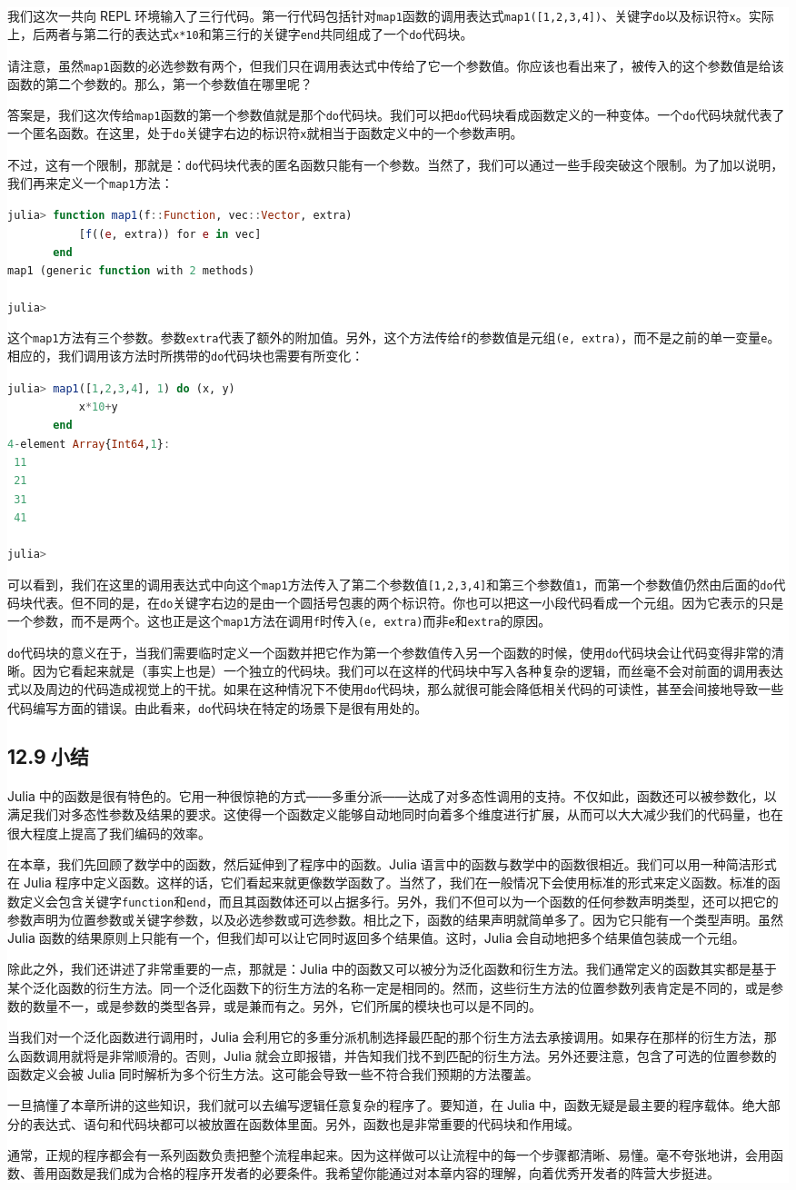 我们这次一共向 REPL 环境输入了三行代码。第一行代码包括针对`map1`函数的调用表达式`map1([1,2,3,4])`、关键字`do`以及标识符`x`。实际上，后两者与第二行的表达式`x*10`和第三行的关键字`end`共同组成了一个`do`代码块。

请注意，虽然`map1`函数的必选参数有两个，但我们只在调用表达式中传给了它一个参数值。你应该也看出来了，被传入的这个参数值是给该函数的第二个参数的。那么，第一个参数值在哪里呢？

答案是，我们这次传给`map1`函数的第一个参数值就是那个`do`代码块。我们可以把`do`代码块看成函数定义的一种变体。一个`do`代码块就代表了一个匿名函数。在这里，处于`do`关键字右边的标识符`x`就相当于函数定义中的一个参数声明。

不过，这有一个限制，那就是：`do`代码块代表的匿名函数只能有一个参数。当然了，我们可以通过一些手段突破这个限制。为了加以说明，我们再来定义一个`map1`方法：

```julia
julia> function map1(f::Function, vec::Vector, extra)
           [f((e, extra)) for e in vec]
       end
map1 (generic function with 2 methods)

julia> 
```

这个`map1`方法有三个参数。参数`extra`代表了额外的附加值。另外，这个方法传给`f`的参数值是元组`(e, extra)`，而不是之前的单一变量`e`。相应的，我们调用该方法时所携带的`do`代码块也需要有所变化：

```julia
julia> map1([1,2,3,4], 1) do (x, y)
           x*10+y
       end
4-element Array{Int64,1}:
 11
 21
 31
 41

julia> 
```

可以看到，我们在这里的调用表达式中向这个`map1`方法传入了第二个参数值`[1,2,3,4]`和第三个参数值`1`，而第一个参数值仍然由后面的`do`代码块代表。但不同的是，在`do`关键字右边的是由一个圆括号包裹的两个标识符。你也可以把这一小段代码看成一个元组。因为它表示的只是一个参数，而不是两个。这也正是这个`map1`方法在调用`f`时传入`(e, extra)`而非`e`和`extra`的原因。

`do`代码块的意义在于，当我们需要临时定义一个函数并把它作为第一个参数值传入另一个函数的时候，使用`do`代码块会让代码变得非常的清晰。因为它看起来就是（事实上也是）一个独立的代码块。我们可以在这样的代码块中写入各种复杂的逻辑，而丝毫不会对前面的调用表达式以及周边的代码造成视觉上的干扰。如果在这种情况下不使用`do`代码块，那么就很可能会降低相关代码的可读性，甚至会间接地导致一些代码编写方面的错误。由此看来，`do`代码块在特定的场景下是很有用处的。

## 12.9 小结

Julia 中的函数是很有特色的。它用一种很惊艳的方式——多重分派——达成了对多态性调用的支持。不仅如此，函数还可以被参数化，以满足我们对多态性参数及结果的要求。这使得一个函数定义能够自动地同时向着多个维度进行扩展，从而可以大大减少我们的代码量，也在很大程度上提高了我们编码的效率。

在本章，我们先回顾了数学中的函数，然后延伸到了程序中的函数。Julia 语言中的函数与数学中的函数很相近。我们可以用一种简洁形式在 Julia 程序中定义函数。这样的话，它们看起来就更像数学函数了。当然了，我们在一般情况下会使用标准的形式来定义函数。标准的函数定义会包含关键字`function`和`end`，而且其函数体还可以占据多行。另外，我们不但可以为一个函数的任何参数声明类型，还可以把它的参数声明为位置参数或关键字参数，以及必选参数或可选参数。相比之下，函数的结果声明就简单多了。因为它只能有一个类型声明。虽然 Julia 函数的结果原则上只能有一个，但我们却可以让它同时返回多个结果值。这时，Julia 会自动地把多个结果值包装成一个元组。

除此之外，我们还讲述了非常重要的一点，那就是：Julia 中的函数又可以被分为泛化函数和衍生方法。我们通常定义的函数其实都是基于某个泛化函数的衍生方法。同一个泛化函数下的衍生方法的名称一定是相同的。然而，这些衍生方法的位置参数列表肯定是不同的，或是参数的数量不一，或是参数的类型各异，或是兼而有之。另外，它们所属的模块也可以是不同的。

当我们对一个泛化函数进行调用时，Julia 会利用它的多重分派机制选择最匹配的那个衍生方法去承接调用。如果存在那样的衍生方法，那么函数调用就将是非常顺滑的。否则，Julia 就会立即报错，并告知我们找不到匹配的衍生方法。另外还要注意，包含了可选的位置参数的函数定义会被 Julia 同时解析为多个衍生方法。这可能会导致一些不符合我们预期的方法覆盖。

一旦搞懂了本章所讲的这些知识，我们就可以去编写逻辑任意复杂的程序了。要知道，在 Julia 中，函数无疑是最主要的程序载体。绝大部分的表达式、语句和代码块都可以被放置在函数体里面。另外，函数也是非常重要的代码块和作用域。

通常，正规的程序都会有一系列函数负责把整个流程串起来。因为这样做可以让流程中的每一个步骤都清晰、易懂。毫不夸张地讲，会用函数、善用函数是我们成为合格的程序开发者的必要条件。我希望你能通过对本章内容的理解，向着优秀开发者的阵营大步挺进。
